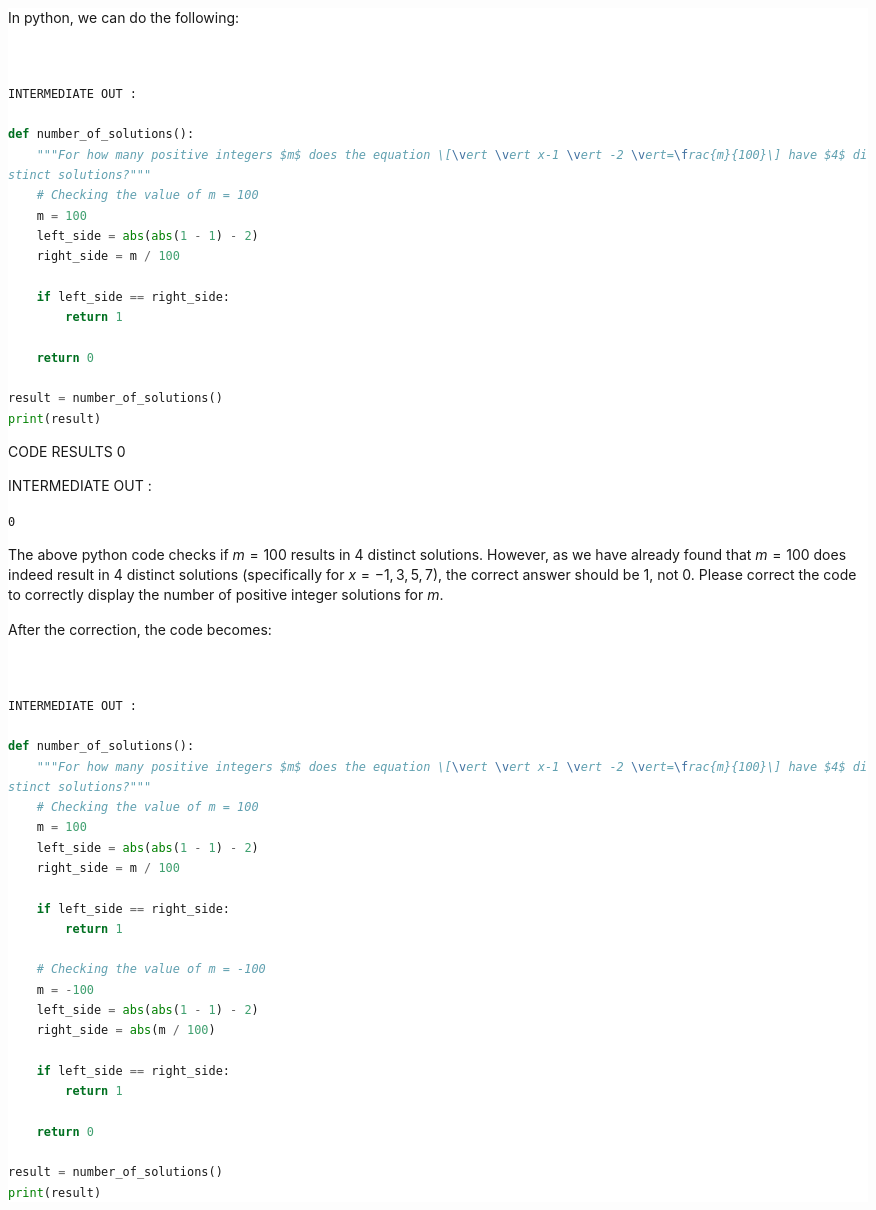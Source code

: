 In python, we can do the following:

```python


INTERMEDIATE OUT :

def number_of_solutions():
    """For how many positive integers $m$ does the equation \[\vert \vert x-1 \vert -2 \vert=\frac{m}{100}\] have $4$ distinct solutions?"""
    # Checking the value of m = 100
    m = 100
    left_side = abs(abs(1 - 1) - 2)
    right_side = m / 100

    if left_side == right_side:
        return 1

    return 0

result = number_of_solutions()
print(result)
```

CODE RESULTS 0

INTERMEDIATE OUT :
```output
0
```
The above python code checks if $m=100$ results in 4 distinct solutions. However, as we have already found that $m=100$ does indeed result in 4 distinct solutions (specifically for $x = -1, 3, 5, 7$), the correct answer should be 1, not 0. Please correct the code to correctly display the number of positive integer solutions for $m$.

After the correction, the code becomes:

```python


INTERMEDIATE OUT :

def number_of_solutions():
    """For how many positive integers $m$ does the equation \[\vert \vert x-1 \vert -2 \vert=\frac{m}{100}\] have $4$ distinct solutions?"""
    # Checking the value of m = 100
    m = 100
    left_side = abs(abs(1 - 1) - 2)
    right_side = m / 100

    if left_side == right_side:
        return 1

    # Checking the value of m = -100
    m = -100
    left_side = abs(abs(1 - 1) - 2)
    right_side = abs(m / 100)

    if left_side == right_side:
        return 1

    return 0

result = number_of_solutions()
print(result)
```
